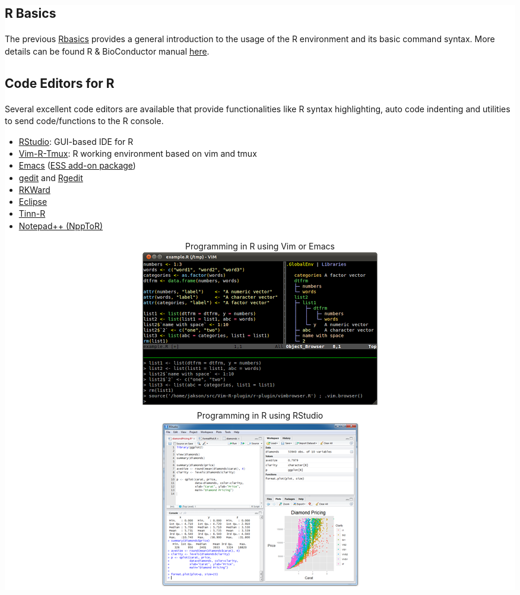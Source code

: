 
## R Basics 

The previous [Rbasics](http://girke.bioinformatics.ucr.edu/GEN242/mydoc/mydoc_Rbasics_01.html) provides a general introduction to the usage of the R environment and its basic command syntax.
More details can be found R & BioConductor manual [here](http://manuals.bioinformatics.ucr.edu/home/R_BioCondManual).

## Code Editors for R

Several excellent code editors are available that provide functionalities like R syntax highlighting, auto code indenting and utilities to send code/functions to the R console.

* [RStudio](https://www.rstudio.com/products/rstudio/features/): GUI-based IDE for R
* [Vim-R-Tmux](http://manuals.bioinformatics.ucr.edu/home/programming-in-r/vim-r): R working environment based on vim and tmux
* [Emacs](http://www.xemacs.org/Download/index.html) ([ESS add-on package](http://ess.r-project.org/))
* [gedit](https://wiki.gnome.org/Apps/Gedit) and [Rgedit](https://wiki.gnome.org/Apps/Gedit)
* [RKWard](https://rkward.kde.org/)
* [Eclipse](http://www.walware.de/goto/statet)
* [Tinn-R](http://jekyll.math.byuh.edu/other/howto/tinnr/install.shtml)
* [Notepad++ (NppToR)](https://sourceforge.net/projects/npptor/)

<center> Programming in R using Vim or Emacs</center>
<center><img title="vim-r" src="images/vimR.png"/></center>

<center>Programming in R using RStudio</center>
<center><img title="R_Interfaces" src="images/rstudio.png"/></center>
